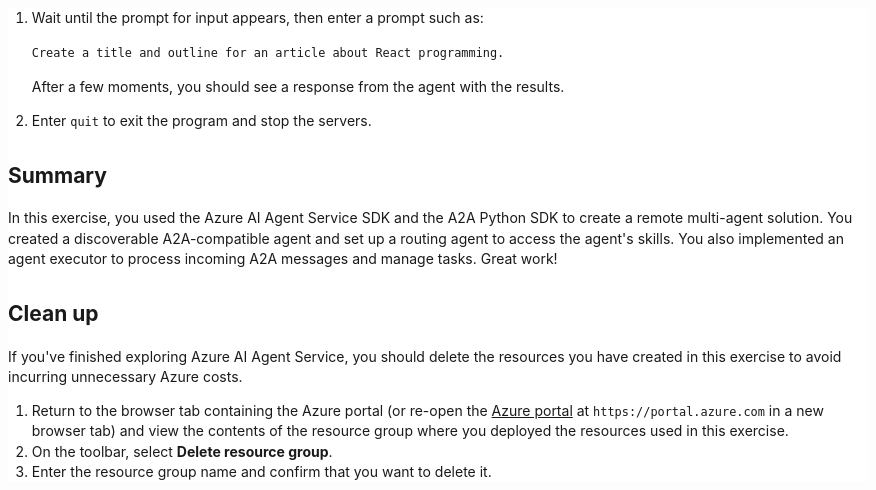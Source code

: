 1. Wait until the prompt for input appears, then enter a prompt such as:

    ```
   Create a title and outline for an article about React programming.
    ```

    After a few moments, you should see a response from the agent with the results.

1. Enter `quit` to exit the program and stop the servers.
    
## Summary

In this exercise, you used the Azure AI Agent Service SDK and the A2A Python SDK to create a remote multi-agent solution. You created a discoverable A2A-compatible agent and set up a routing agent to access the agent's skills. You also implemented an agent executor to process incoming A2A messages and manage tasks. Great work!

## Clean up

If you've finished exploring Azure AI Agent Service, you should delete the resources you have created in this exercise to avoid incurring unnecessary Azure costs.

1. Return to the browser tab containing the Azure portal (or re-open the [Azure portal](https://portal.azure.com) at `https://portal.azure.com` in a new browser tab) and view the contents of the resource group where you deployed the resources used in this exercise.
1. On the toolbar, select **Delete resource group**.
1. Enter the resource group name and confirm that you want to delete it.
